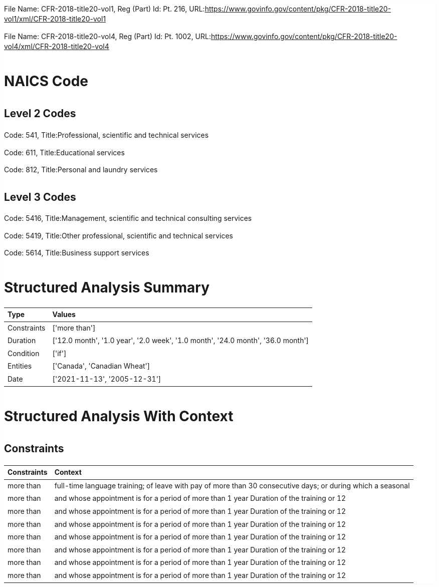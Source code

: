 File Name: CFR-2018-title20-vol1, Reg (Part) Id: Pt. 216, URL:https://www.govinfo.gov/content/pkg/CFR-2018-title20-vol1/xml/CFR-2018-title20-vol1

File Name: CFR-2018-title20-vol4, Reg (Part) Id: Pt. 1002, URL:https://www.govinfo.gov/content/pkg/CFR-2018-title20-vol4/xml/CFR-2018-title20-vol4




# NAICS Code
## Level 2 Codes
Code: 541, Title:Professional, scientific and technical services

Code: 611, Title:Educational services

Code: 812, Title:Personal and laundry services




## Level 3 Codes
Code: 5416, Title:Management, scientific and technical consulting services

Code: 5419, Title:Other professional, scientific and technical services

Code: 5614, Title:Business support services







# Structured Analysis Summary
| Type        | Values                                                                          |
|:------------|:--------------------------------------------------------------------------------|
| Constraints | ['more than']                                                                   |
| Duration    | ['12.0 month', '1.0 year', '2.0 week', '1.0 month', '24.0 month', '36.0 month'] |
| Condition   | ['if']                                                                          |
| Entities    | ['Canada', 'Canadian Wheat']                                                    |
| Date        | ['2021-11-13', '2005-12-31']                                                    |


# Structured Analysis With Context
 


## Constraints
| Constraints   | Context                                                                                                     |
|:--------------|:------------------------------------------------------------------------------------------------------------|
| more than     | full-time language training; of leave with pay of more than 30 consecutive days; or during which a seasonal |
| more than     | and whose appointment is for a period of more than 1 year Duration of the training or 12                    |
| more than     | and whose appointment is for a period of more than 1 year Duration of the training or 12                    |
| more than     | and whose appointment is for a period of more than 1 year Duration of the training or 12                    |
| more than     | and whose appointment is for a period of more than 1 year Duration of the training or 12                    |
| more than     | and whose appointment is for a period of more than 1 year Duration of the training or 12                    |
| more than     | and whose appointment is for a period of more than 1 year Duration of the training or 12                    |
| more than     | and whose appointment is for a period of more than 1 year Duration of the training or 12                    |